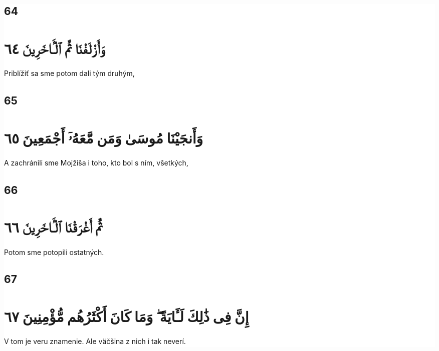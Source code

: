 ## 64


<Badge type="info" text="26:64" class="badge" />
<div>
<div class="main-verse" >

<h1 class="verse-arabic">وَأَزْلَفْنَا ثَمَّ ٱلْـَٔاخَرِينَ ٦٤</h1>
</div>

<p>Priblížiť sa sme potom dali tým druhým,</p>
</div>

<div class="break"></div>

## 65


<Badge type="info" text="26:65" class="badge" />
<div>
<div class="main-verse" >

<h1 class="verse-arabic">وَأَنجَيْنَا مُوسَىٰ وَمَن مَّعَهُۥٓ أَجْمَعِينَ ٦٥</h1>
</div>

<p>A zachránili sme Mojžiša i toho, kto bol s ním, všetkých,</p>
</div>

<div class="break"></div>

## 66


<Badge type="info" text="26:66" class="badge" />
<div>
<div class="main-verse" >

<h1 class="verse-arabic">ثُمَّ أَغْرَقْنَا ٱلْـَٔاخَرِينَ ٦٦</h1>
</div>

<p>Potom sme potopili ostatných.</p>
</div>

<div class="break"></div>

## 67


<Badge type="info" text="26:67" class="badge" />
<div>
<div class="main-verse" >

<h1 class="verse-arabic">إِنَّ فِى ذَٰلِكَ لَـَٔايَةً ۖ وَمَا كَانَ أَكْثَرُهُم مُّؤْمِنِينَ ٦٧</h1>
</div>

<p>V tom je veru znamenie. Ale väčšina z nich i tak neverí.</p>
</div>
